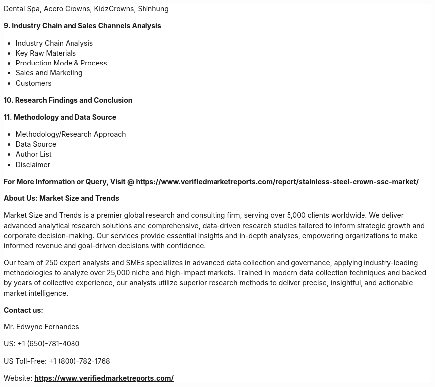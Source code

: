 Dental Spa, Acero Crowns, KidzCrowns, Shinhung</strong></p><p><strong>9. Industry Chain and Sales Channels Analysis</strong></p><ul><li>Industry Chain Analysis</li><li>Key Raw Materials</li><li>Production Mode &amp; Process</li><li>Sales and Marketing</li><li>Customers</li></ul><p><strong>10. Research Findings and Conclusion</strong></p><p><strong>11. Methodology and Data Source</strong></p><ul><li>Methodology/Research Approach</li><li>Data Source</li><li>Author List</li><li>Disclaimer</li></ul></p><p><strong>For More Information or Query, Visit @ <a href="https://www.verifiedmarketreports.com/report/stainless-steel-crown-ssc-market/">https://www.verifiedmarketreports.com/report/stainless-steel-crown-ssc-market/</a></strong></p><p><strong>About Us: Market Size and Trends</strong></p><p>Market Size and Trends is a premier global research and consulting firm, serving over 5,000 clients worldwide. We deliver advanced analytical research solutions and comprehensive, data-driven research studies tailored to inform strategic growth and corporate decision-making. Our services provide essential insights and in-depth analyses, empowering organizations to make informed revenue and goal-driven decisions with confidence.</p><p>Our team of 250 expert analysts and SMEs specializes in advanced data collection and governance, applying industry-leading methodologies to analyze over 25,000 niche and high-impact markets. Trained in modern data collection techniques and backed by years of collective experience, our analysts utilize superior research methods to deliver precise, insightful, and actionable market intelligence.</p><p><strong>Contact us:</strong></p><p>Mr. Edwyne Fernandes</p><p>US: +1 (650)-781-4080</p><p>US Toll-Free: +1 (800)-782-1768</p><p>Website: <strong><a href="https://www.verifiedmarketreports.com/">https://www.verifiedmarketreports.com/</a></strong></p>
